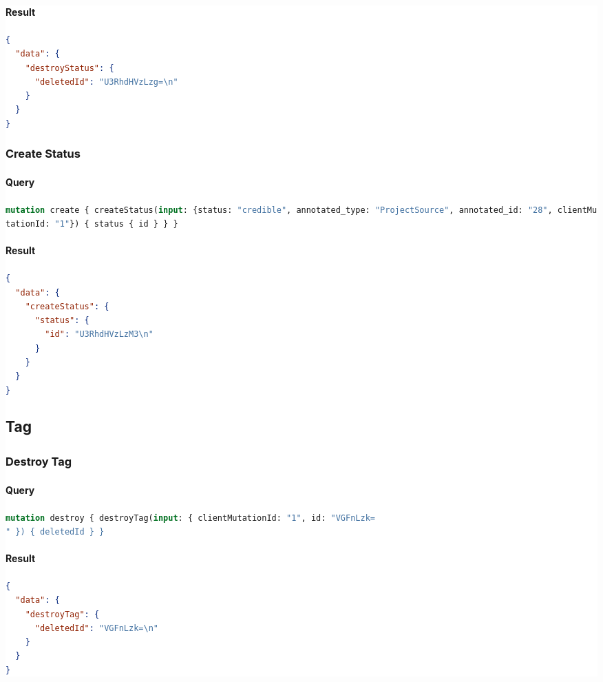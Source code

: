#### __Result__

```json
{
  "data": {
    "destroyStatus": {
      "deletedId": "U3RhdHVzLzg=\n"
    }
  }
}
```

### __Create Status__

#### __Query__

```graphql
mutation create { createStatus(input: {status: "credible", annotated_type: "ProjectSource", annotated_id: "28", clientMutationId: "1"}) { status { id } } }
```

#### __Result__

```json
{
  "data": {
    "createStatus": {
      "status": {
        "id": "U3RhdHVzLzM3\n"
      }
    }
  }
}
```


## Tag

### __Destroy Tag__

#### __Query__

```graphql
mutation destroy { destroyTag(input: { clientMutationId: "1", id: "VGFnLzk=
" }) { deletedId } }
```

#### __Result__

```json
{
  "data": {
    "destroyTag": {
      "deletedId": "VGFnLzk=\n"
    }
  }
}
```
